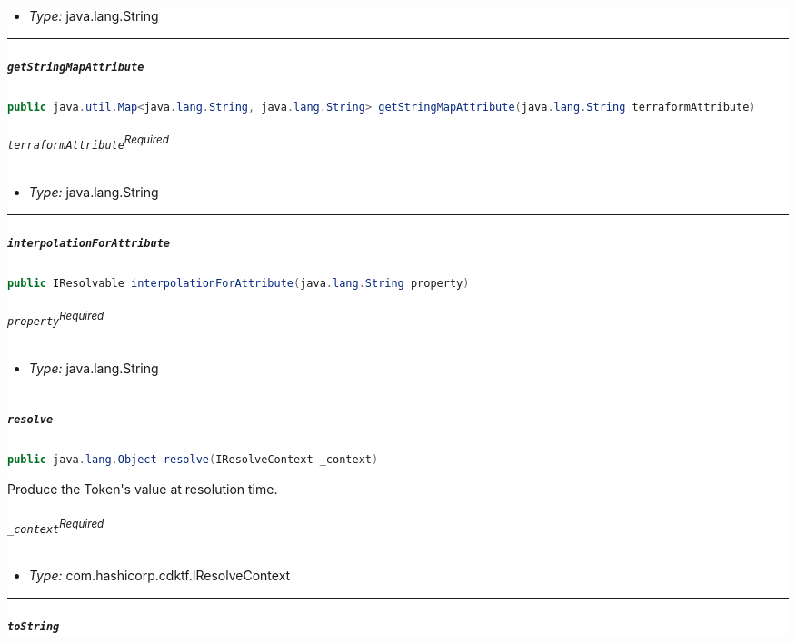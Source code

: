 - *Type:* java.lang.String

---

##### `getStringMapAttribute` <a name="getStringMapAttribute" id="@cdktf/provider-cloudflare.zone.ZoneAccountOutputReference.getStringMapAttribute"></a>

```java
public java.util.Map<java.lang.String, java.lang.String> getStringMapAttribute(java.lang.String terraformAttribute)
```

###### `terraformAttribute`<sup>Required</sup> <a name="terraformAttribute" id="@cdktf/provider-cloudflare.zone.ZoneAccountOutputReference.getStringMapAttribute.parameter.terraformAttribute"></a>

- *Type:* java.lang.String

---

##### `interpolationForAttribute` <a name="interpolationForAttribute" id="@cdktf/provider-cloudflare.zone.ZoneAccountOutputReference.interpolationForAttribute"></a>

```java
public IResolvable interpolationForAttribute(java.lang.String property)
```

###### `property`<sup>Required</sup> <a name="property" id="@cdktf/provider-cloudflare.zone.ZoneAccountOutputReference.interpolationForAttribute.parameter.property"></a>

- *Type:* java.lang.String

---

##### `resolve` <a name="resolve" id="@cdktf/provider-cloudflare.zone.ZoneAccountOutputReference.resolve"></a>

```java
public java.lang.Object resolve(IResolveContext _context)
```

Produce the Token's value at resolution time.

###### `_context`<sup>Required</sup> <a name="_context" id="@cdktf/provider-cloudflare.zone.ZoneAccountOutputReference.resolve.parameter._context"></a>

- *Type:* com.hashicorp.cdktf.IResolveContext

---

##### `toString` <a name="toString" id="@cdktf/provider-cloudflare.zone.ZoneAccountOutputReference.toString"></a>
